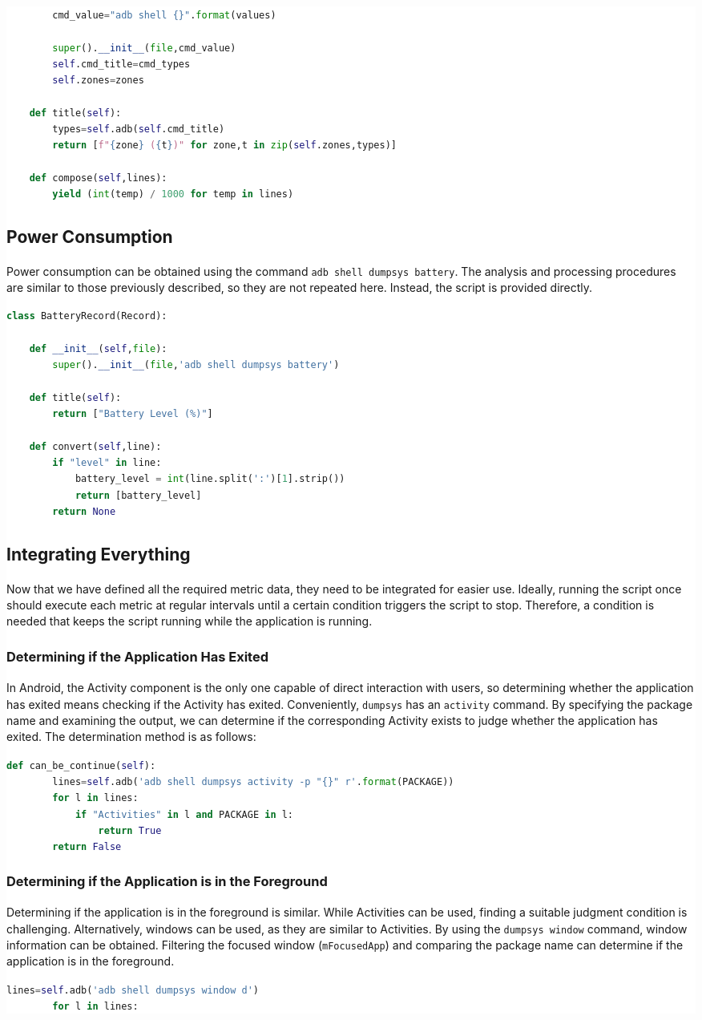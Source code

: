 ```python
        cmd_value="adb shell {}".format(values)

        super().__init__(file,cmd_value)
        self.cmd_title=cmd_types
        self.zones=zones

    def title(self):
        types=self.adb(self.cmd_title)
        return [f"{zone} ({t})" for zone,t in zip(self.zones,types)]
    
    def compose(self,lines):
        yield (int(temp) / 1000 for temp in lines)
```
## Power Consumption
Power consumption can be obtained using the command `adb shell dumpsys battery`. The analysis and processing procedures are similar to those previously described, so they are not repeated here. Instead, the script is provided directly.
```python
class BatteryRecord(Record):

    def __init__(self,file):
        super().__init__(file,'adb shell dumpsys battery')

    def title(self):
        return ["Battery Level (%)"]

    def convert(self,line):
        if "level" in line:
            battery_level = int(line.split(':')[1].strip())
            return [battery_level]
        return None
```
## Integrating Everything
Now that we have defined all the required metric data, they need to be integrated for easier use. Ideally, running the script once should execute each metric at regular intervals until a certain condition triggers the script to stop. Therefore, a condition is needed that keeps the script running while the application is running.

### Determining if the Application Has Exited
In Android, the Activity component is the only one capable of direct interaction with users, so determining whether the application has exited means checking if the Activity has exited. Conveniently, `dumpsys` has an `activity` command. By specifying the package name and examining the output, we can determine if the corresponding Activity exists to judge whether the application has exited. The determination method is as follows:
```python
def can_be_continue(self):
        lines=self.adb('adb shell dumpsys activity -p "{}" r'.format(PACKAGE))
        for l in lines:
            if "Activities" in l and PACKAGE in l:
                return True
        return False
```
### Determining if the Application is in the Foreground
Determining if the application is in the foreground is similar. While Activities can be used, finding a suitable judgment condition is challenging. Alternatively, windows can be used, as they are similar to Activities. By using the `dumpsys window` command, window information can be obtained. Filtering the focused window (`mFocusedApp`) and comparing the package name can determine if the application is in the foreground.
```python
lines=self.adb('adb shell dumpsys window d')
        for l in lines:
```